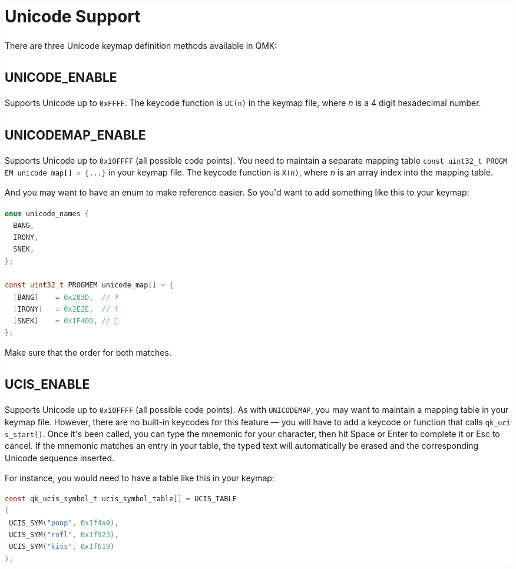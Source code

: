 # Unicode Support

There are three Unicode keymap definition methods available in QMK:

## UNICODE_ENABLE

Supports Unicode up to `0xFFFF`. The keycode function is `UC(n)` in the keymap file, where _n_ is a 4 digit hexadecimal number.

## UNICODEMAP_ENABLE

Supports Unicode up to `0x10FFFF` (all possible code points). You need to maintain a separate mapping table `const uint32_t PROGMEM unicode_map[] = {...}` in your keymap file. The keycode function is `X(n)`, where _n_ is an array index into the mapping table.

And you may want to have an enum to make reference easier.  So you'd want to add something like this to your keymap:

```c
enum unicode_names {
  BANG,
  IRONY,
  SNEK,
};

const uint32_t PROGMEM unicode_map[] = {
  [BANG]    = 0x203D,  // ‽
  [IRONY]   = 0x2E2E,  // ⸮
  [SNEK]    = 0x1F40D, // 🐍
};
```

Make sure that the order for both matches.

## UCIS_ENABLE

Supports Unicode up to `0x10FFFF` (all possible code points). As with `UNICODEMAP`, you may want to maintain a mapping table in your keymap file. However, there are no built-in keycodes for this feature — you will have to add a keycode or function that calls `qk_ucis_start()`. Once it's been called, you can type the mnemonic for your character, then hit Space or Enter to complete it or Esc to cancel. If the mnemonic matches an entry in your table, the typed text will automatically be erased and the corresponding Unicode sequence inserted.

For instance, you would need to have a table like this in your keymap:

```c
const qk_ucis_symbol_t ucis_symbol_table[] = UCIS_TABLE
(
 UCIS_SYM("poop", 0x1f4a9),
 UCIS_SYM("rofl", 0x1f923),
 UCIS_SYM("kiss", 0x1f619)
);
```
